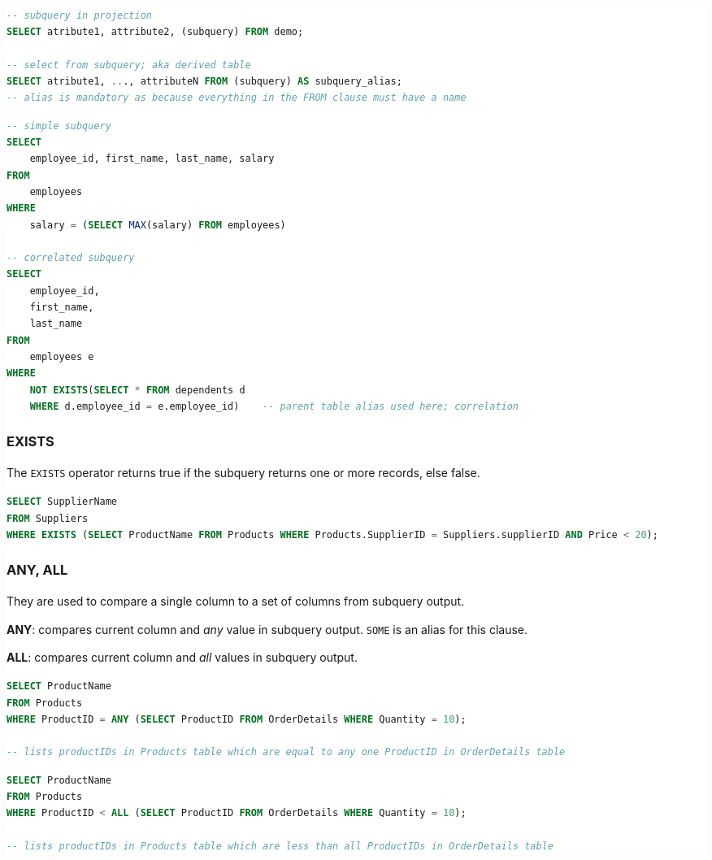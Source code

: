 ```sql
-- subquery in projection
SELECT atribute1, attribute2, (subquery) FROM demo;

-- select from subquery; aka derived table
SELECT atribute1, ..., attributeN FROM (subquery) AS subquery_alias;
-- alias is mandatory as because everything in the FROM clause must have a name
```
```sql
-- simple subquery
SELECT 
    employee_id, first_name, last_name, salary
FROM
    employees
WHERE
    salary = (SELECT MAX(salary) FROM employees)

-- correlated subquery
SELECT 
    employee_id, 
    first_name, 
    last_name
FROM
    employees e
WHERE
    NOT EXISTS(SELECT * FROM dependents d
    WHERE d.employee_id = e.employee_id)    -- parent table alias used here; correlation
```

### EXISTS
The `EXISTS` operator returns true if the subquery returns one or more records, else false.
```sql
SELECT SupplierName
FROM Suppliers
WHERE EXISTS (SELECT ProductName FROM Products WHERE Products.SupplierID = Suppliers.supplierID AND Price < 20);
```
### ANY, ALL
They are used to compare a single column to a set of columns from subquery output.

**ANY**: compares current column and _any_ value in subquery output. `SOME` is an alias for this clause.

**ALL**: compares current column and _all_ values in subquery output.

```sql
SELECT ProductName 
FROM Products
WHERE ProductID = ANY (SELECT ProductID FROM OrderDetails WHERE Quantity = 10);

-- lists productIDs in Products table which are equal to any one ProductID in OrderDetails table
```

```sql
SELECT ProductName 
FROM Products
WHERE ProductID < ALL (SELECT ProductID FROM OrderDetails WHERE Quantity = 10);

-- lists productIDs in Products table which are less than all ProductIDs in OrderDetails table
```
